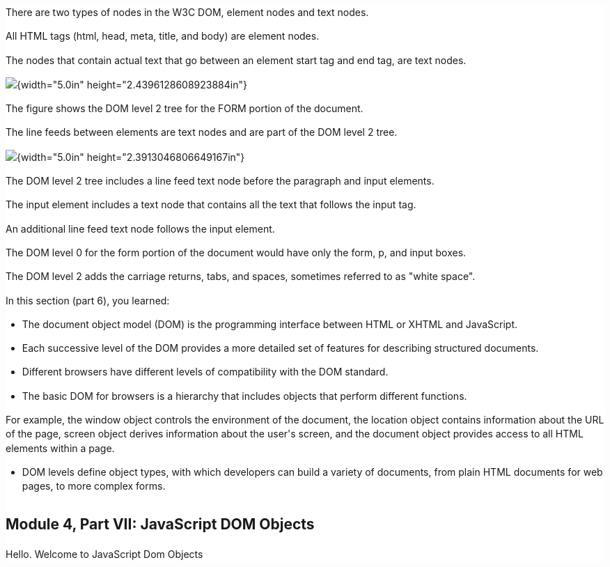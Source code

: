 There are two types of nodes in the W3C DOM, element nodes and text
nodes.

All HTML tags (html, head, meta, title, and body) are element nodes.

The nodes that contain actual text that go between an element start tag
and end tag, are text nodes.

![](media/image96.png){width="5.0in" height="2.4396128608923884in"}

The figure shows the DOM level 2 tree for the FORM portion of the
document.

The line feeds between elements are text nodes and are part of the DOM
level 2 tree.

![](media/image97.png){width="5.0in" height="2.3913046806649167in"}

The DOM level 2 tree includes a line feed text node before the paragraph
and input elements.

The input element includes a text node that contains all the text that
follows the input tag.

An additional line feed text node follows the input element.

The DOM level 0 for the form portion of the document would have only the
form, p, and input boxes.

The DOM level 2 adds the carriage returns, tabs, and spaces, sometimes
referred to as \"white space\".

In this section (part 6), you learned:

-   The document object model (DOM) is the programming interface between
    HTML or XHTML and JavaScript.

-   Each successive level of the DOM provides a more detailed set of
    features for describing structured documents.

-   Different browsers have different levels of compatibility with the
    DOM standard.

-   The basic DOM for browsers is a hierarchy that includes objects that
    perform different functions.

For example, the window object controls the environment of the document,
the location object contains information about the URL of the page,
screen object derives information about the user's screen, and the
document object provides access to all HTML elements within a page.

-   DOM levels define object types, with which developers can build a
    variety of documents, from plain HTML documents for web pages, to
    more complex forms.

## Module 4, Part VII: JavaScript DOM Objects

Hello. Welcome to JavaScript Dom Objects
